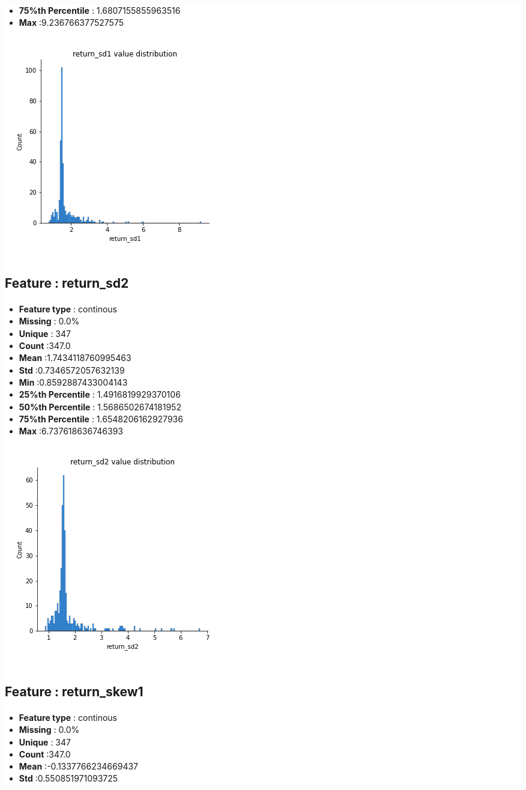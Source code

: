 - **75%th Percentile** : 1.6807155855963516
- **Max** :9.236766377527575

![](return_sd1.png)
## Feature : return_sd2
- **Feature type** : continous
- **Missing** : 0.0%
- **Unique** : 347
- **Count** :347.0
- **Mean** :1.7434118760995463
- **Std** :0.7346572057632139
- **Min** :0.8592887433004143
- **25%th Percentile** : 1.4916819929370106
- **50%th Percentile** : 1.5686502674181952
- **75%th Percentile** : 1.6548206162927936
- **Max** :6.737618636746393

![](return_sd2.png)
## Feature : return_skew1
- **Feature type** : continous
- **Missing** : 0.0%
- **Unique** : 347
- **Count** :347.0
- **Mean** :-0.1337766234669437
- **Std** :0.550851971093725